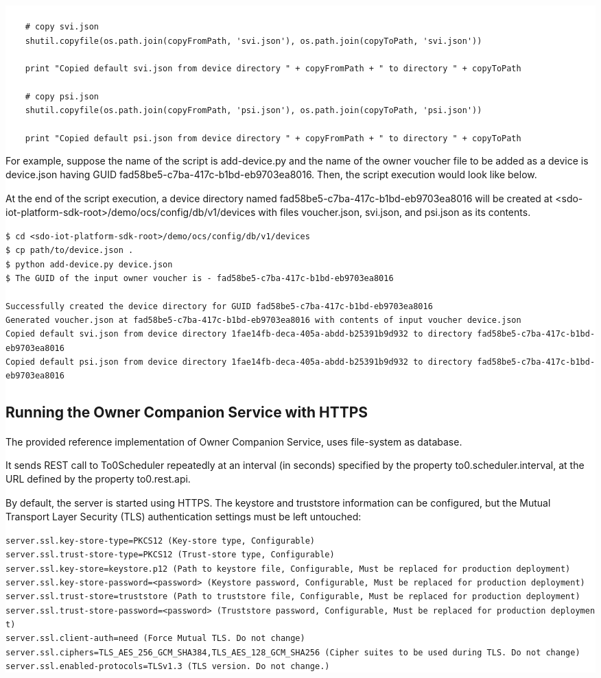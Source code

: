 ```

    # copy svi.json
    shutil.copyfile(os.path.join(copyFromPath, 'svi.json'), os.path.join(copyToPath, 'svi.json'))

    print "Copied default svi.json from device directory " + copyFromPath + " to directory " + copyToPath

    # copy psi.json
    shutil.copyfile(os.path.join(copyFromPath, 'psi.json'), os.path.join(copyToPath, 'psi.json'))

    print "Copied default psi.json from device directory " + copyFromPath + " to directory " + copyToPath
```

 For example, suppose the name of the script is add-device.py and the  name of the owner voucher file to be added as a device is device.json having GUID fad58be5-c7ba-417c-b1bd-eb9703ea8016. Then, the script execution would look like below.

At the end of the script execution, a device directory named fad58be5-c7ba-417c-b1bd-eb9703ea8016 will be created at \<sdo-iot-platform-sdk-root>/demo/ocs/config/db/v1/devices with files voucher.json, svi.json, and psi.json as its contents.

```
$ cd <sdo-iot-platform-sdk-root>/demo/ocs/config/db/v1/devices
$ cp path/to/device.json .
$ python add-device.py device.json
$ The GUID of the input owner voucher is - fad58be5-c7ba-417c-b1bd-eb9703ea8016

Successfully created the device directory for GUID fad58be5-c7ba-417c-b1bd-eb9703ea8016
Generated voucher.json at fad58be5-c7ba-417c-b1bd-eb9703ea8016 with contents of input voucher device.json
Copied default svi.json from device directory 1fae14fb-deca-405a-abdd-b25391b9d932 to directory fad58be5-c7ba-417c-b1bd-eb9703ea8016
Copied default psi.json from device directory 1fae14fb-deca-405a-abdd-b25391b9d932 to directory fad58be5-c7ba-417c-b1bd-eb9703ea8016
```
## Running the Owner Companion Service with HTTPS

The provided reference implementation of Owner Companion Service, uses file-system as database.

It sends REST call to To0Scheduler repeatedly at an interval (in seconds) specified by the property to0.scheduler.interval, at the URL defined by the property to0.rest.api.

By default, the server is started using HTTPS. The keystore and truststore information can be configured, but the Mutual Transport Layer Security (TLS) authentication settings must be left untouched:

```
server.ssl.key-store-type=PKCS12 (Key-store type, Configurable)
server.ssl.trust-store-type=PKCS12 (Trust-store type, Configurable)
server.ssl.key-store=keystore.p12 (Path to keystore file, Configurable, Must be replaced for production deployment)
server.ssl.key-store-password=<password> (Keystore password, Configurable, Must be replaced for production deployment)
server.ssl.trust-store=truststore (Path to truststore file, Configurable, Must be replaced for production deployment)
server.ssl.trust-store-password=<password> (Truststore password, Configurable, Must be replaced for production deployment)
server.ssl.client-auth=need (Force Mutual TLS. Do not change)
server.ssl.ciphers=TLS_AES_256_GCM_SHA384,TLS_AES_128_GCM_SHA256 (Cipher suites to be used during TLS. Do not change)
server.ssl.enabled-protocols=TLSv1.3 (TLS version. Do not change.)
```
